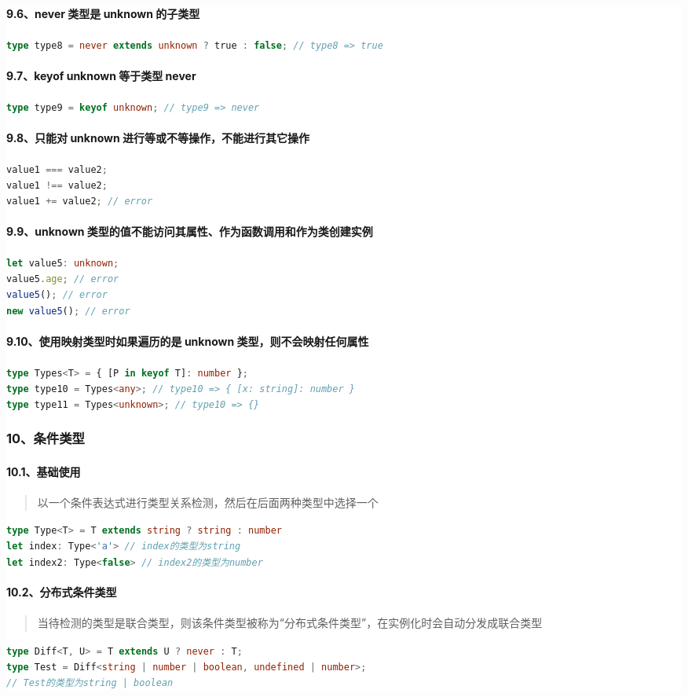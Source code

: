 #### 9.6、never 类型是 unknown 的子类型

```ts
type type8 = never extends unknown ? true : false; // type8 => true
```

#### 9.7、keyof unknown 等于类型 never

```ts
type type9 = keyof unknown; // type9 => never
```

#### 9.8、只能对 unknown 进行等或不等操作，不能进行其它操作

```ts
value1 === value2;
value1 !== value2;
value1 += value2; // error
```

#### 9.9、unknown 类型的值不能访问其属性、作为函数调用和作为类创建实例

```ts
let value5: unknown;
value5.age; // error
value5(); // error
new value5(); // error
```

#### 9.10、使用映射类型时如果遍历的是 unknown 类型，则不会映射任何属性

```ts
type Types<T> = { [P in keyof T]: number };
type type10 = Types<any>; // type10 => { [x: string]: number }
type type11 = Types<unknown>; // type10 => {}
```

### 10、条件类型

#### 10.1、基础使用

>以一个条件表达式进行类型关系检测，然后在后面两种类型中选择一个

```ts
type Type<T> = T extends string ? string : number
let index: Type<'a'> // index的类型为string
let index2: Type<false> // index2的类型为number
```

#### 10.2、分布式条件类型

>当待检测的类型是联合类型，则该条件类型被称为“分布式条件类型”，在实例化时会自动分发成联合类型

```ts
type Diff<T, U> = T extends U ? never : T;
type Test = Diff<string | number | boolean, undefined | number>;
// Test的类型为string | boolean
```


  [prop]: "Joannes"
  [name]: "Joannes"
  [name]: "Joannes",
  [name]: "Joannes",
  [key1]: "value1",
  [key2]: "value2",
  [prop: string]: any;
  [id: number]: string;
  [key: string]: T;